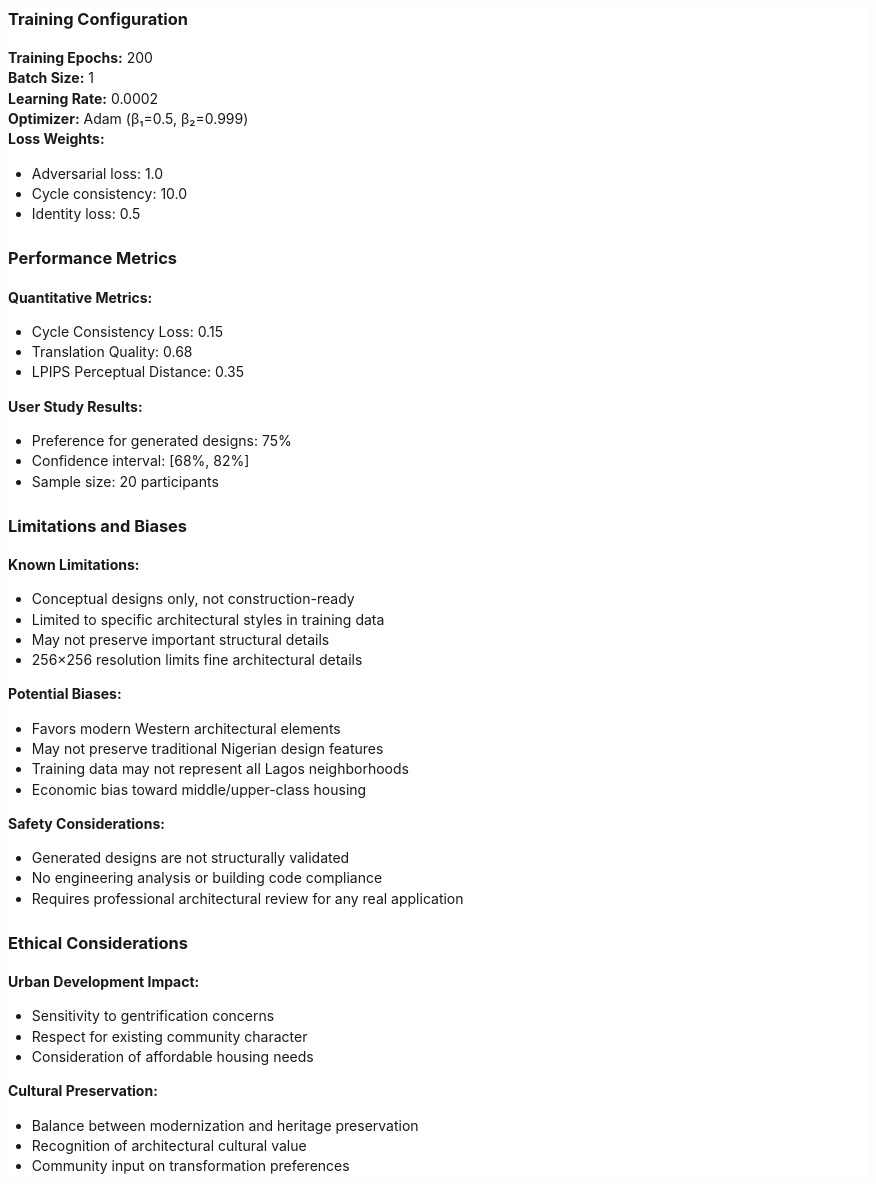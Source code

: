 ### Training Configuration

**Training Epochs:** 200  
**Batch Size:** 1  
**Learning Rate:** 0.0002  
**Optimizer:** Adam (β₁=0.5, β₂=0.999)  
**Loss Weights:**
- Adversarial loss: 1.0
- Cycle consistency: 10.0
- Identity loss: 0.5

### Performance Metrics

**Quantitative Metrics:**
- Cycle Consistency Loss: 0.15
- Translation Quality: 0.68
- LPIPS Perceptual Distance: 0.35

**User Study Results:**
- Preference for generated designs: 75%
- Confidence interval: [68%, 82%]
- Sample size: 20 participants

### Limitations and Biases

**Known Limitations:**
- Conceptual designs only, not construction-ready
- Limited to specific architectural styles in training data
- May not preserve important structural details
- 256×256 resolution limits fine architectural details

**Potential Biases:**
- Favors modern Western architectural elements
- May not preserve traditional Nigerian design features
- Training data may not represent all Lagos neighborhoods
- Economic bias toward middle/upper-class housing

**Safety Considerations:**
- Generated designs are not structurally validated
- No engineering analysis or building code compliance
- Requires professional architectural review for any real application

### Ethical Considerations

**Urban Development Impact:**
- Sensitivity to gentrification concerns
- Respect for existing community character
- Consideration of affordable housing needs

**Cultural Preservation:**
- Balance between modernization and heritage preservation
- Recognition of architectural cultural value
- Community input on transformation preferences
